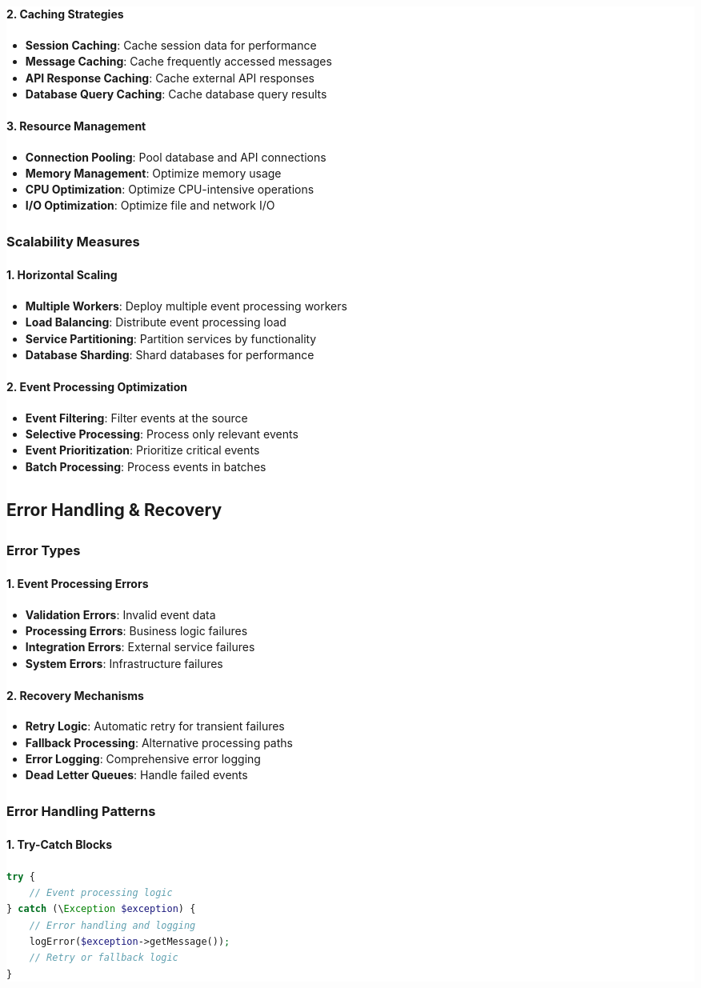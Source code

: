 #### 2. Caching Strategies
- **Session Caching**: Cache session data for performance
- **Message Caching**: Cache frequently accessed messages
- **API Response Caching**: Cache external API responses
- **Database Query Caching**: Cache database query results

#### 3. Resource Management
- **Connection Pooling**: Pool database and API connections
- **Memory Management**: Optimize memory usage
- **CPU Optimization**: Optimize CPU-intensive operations
- **I/O Optimization**: Optimize file and network I/O

### Scalability Measures

#### 1. Horizontal Scaling
- **Multiple Workers**: Deploy multiple event processing workers
- **Load Balancing**: Distribute event processing load
- **Service Partitioning**: Partition services by functionality
- **Database Sharding**: Shard databases for performance

#### 2. Event Processing Optimization
- **Event Filtering**: Filter events at the source
- **Selective Processing**: Process only relevant events
- **Event Prioritization**: Prioritize critical events
- **Batch Processing**: Process events in batches

## Error Handling & Recovery

### Error Types

#### 1. Event Processing Errors
- **Validation Errors**: Invalid event data
- **Processing Errors**: Business logic failures
- **Integration Errors**: External service failures
- **System Errors**: Infrastructure failures

#### 2. Recovery Mechanisms
- **Retry Logic**: Automatic retry for transient failures
- **Fallback Processing**: Alternative processing paths
- **Error Logging**: Comprehensive error logging
- **Dead Letter Queues**: Handle failed events

### Error Handling Patterns

#### 1. Try-Catch Blocks
```php
try {
    // Event processing logic
} catch (\Exception $exception) {
    // Error handling and logging
    logError($exception->getMessage());
    // Retry or fallback logic
}
```
